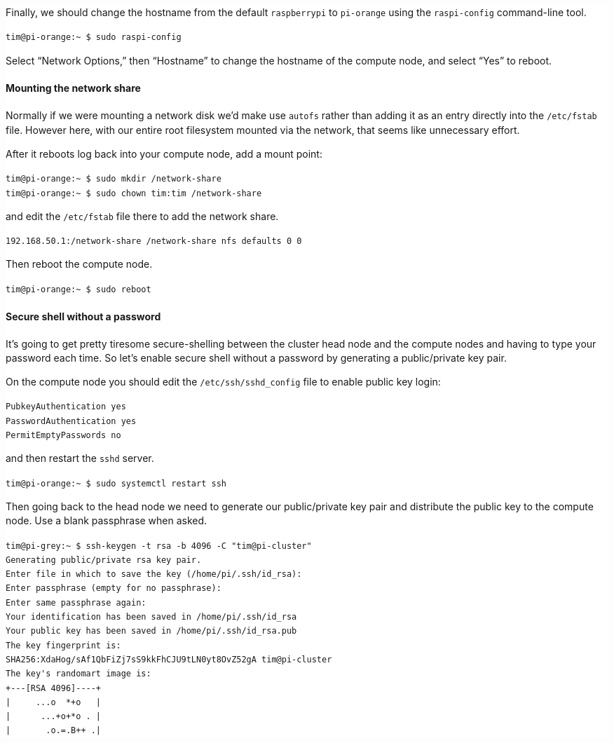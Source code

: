 Finally, we should change the hostname from the default `raspberrypi` to `pi-orange` using the `raspi-config` command-line tool.

```shellsession
tim@pi-orange:~ $ sudo raspi-config
```

Select “Network Options,” then “Hostname” to change the hostname of the compute node, and select “Yes” to reboot.

#### Mounting the network share

Normally if we were mounting a network disk we’d make use `autofs` rather than adding it as an entry directly into the `/etc/fstab` file. However here, with our entire root filesystem mounted via the network, that seems like unnecessary effort.

After it reboots log back into your compute node, add a mount point:

```shellsession
tim@pi-orange:~ $ sudo mkdir /network-share
tim@pi-orange:~ $ sudo chown tim:tim /network-share
```

and edit the `/etc/fstab` file there to add the network share.

```
192.168.50.1:/network-share /network-share nfs defaults 0 0
```

Then reboot the compute node.

```shellsession
tim@pi-orange:~ $ sudo reboot
```

#### Secure shell without a password

It’s going to get pretty tiresome secure-shelling between the cluster head node and the compute nodes and having to type your password each time. So let’s enable secure shell without a password by generating a public/private key pair.

On the compute node you should edit the `/etc/ssh/sshd_config` file to enable public key login:

```
PubkeyAuthentication yes
PasswordAuthentication yes
PermitEmptyPasswords no
```

and then restart the `sshd` server.

```shellsession
tim@pi-orange:~ $ sudo systemctl restart ssh
```

Then going back to the head node we need to generate our public/private key pair and distribute the public key to the compute node. Use a blank passphrase when asked.

```shellsession
tim@pi-grey:~ $ ssh-keygen -t rsa -b 4096 -C "tim@pi-cluster"
Generating public/private rsa key pair.
Enter file in which to save the key (/home/pi/.ssh/id_rsa):
Enter passphrase (empty for no passphrase):
Enter same passphrase again:
Your identification has been saved in /home/pi/.ssh/id_rsa
Your public key has been saved in /home/pi/.ssh/id_rsa.pub
The key fingerprint is:
SHA256:XdaHog/sAf1QbFiZj7sS9kkFhCJU9tLN0yt8OvZ52gA tim@pi-cluster
The key's randomart image is:
+---[RSA 4096]----+
|     ...o  *+o   |
|      ...+o+*o . |
|       .o.=.B++ .|
```